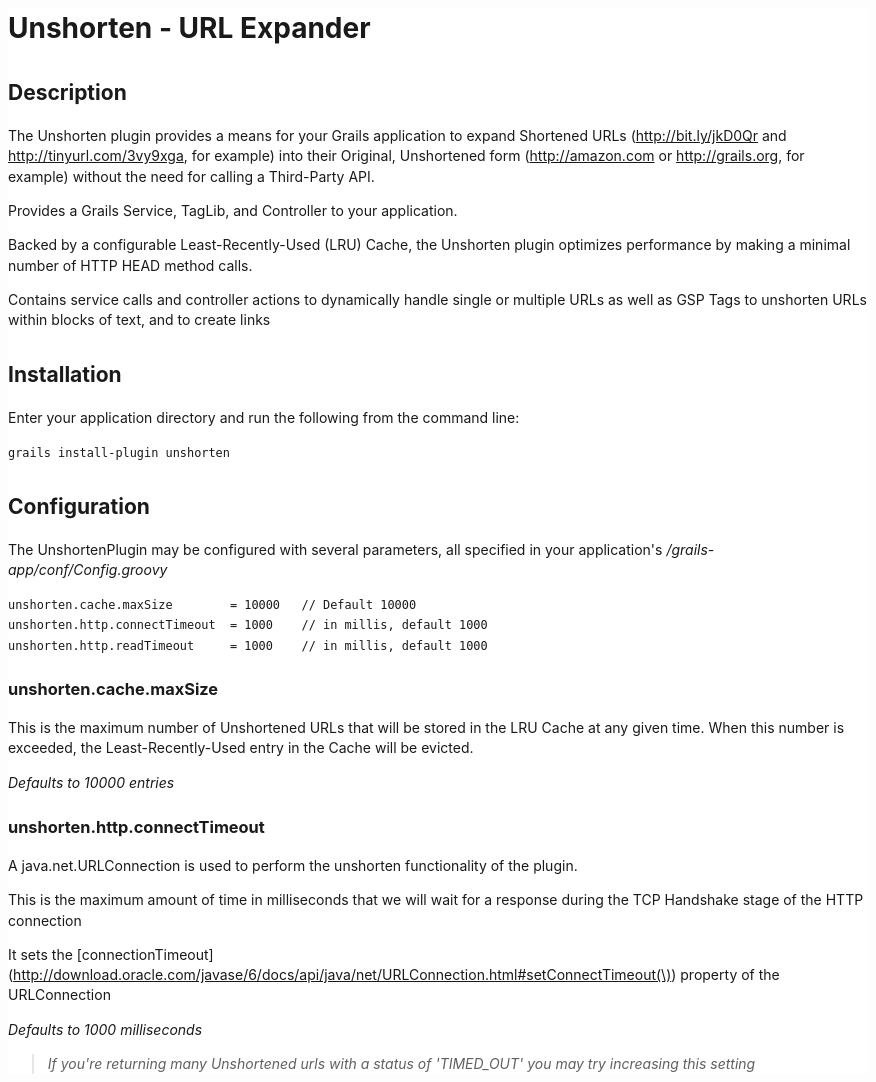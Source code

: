 
# Unshorten - URL Expander


## Description

The Unshorten plugin provides a means for your Grails application to expand Shortened URLs (http://bit.ly/jkD0Qr and http://tinyurl.com/3vy9xga, for example)
into their Original, Unshortened form (http://amazon.com or http://grails.org, for example) without the need for calling a Third-Party API.

Provides a Grails Service, TagLib, and Controller to your application.

Backed by a configurable Least-Recently-Used (LRU) Cache, the Unshorten plugin optimizes performance by making a minimal number of HTTP HEAD method calls.

Contains service calls and controller actions to dynamically handle single or multiple URLs as well as GSP Tags to unshorten URLs within blocks of text, and to create links

## Installation

Enter your application directory and run the following from the command line: 

    grails install-plugin unshorten

## Configuration

The UnshortenPlugin may be configured with several parameters, all specified in your application's */grails-app/conf/Config.groovy*


    unshorten.cache.maxSize        = 10000   // Default 10000
    unshorten.http.connectTimeout  = 1000    // in millis, default 1000
    unshorten.http.readTimeout     = 1000    // in millis, default 1000


### unshorten.cache.maxSize

This is the maximum number of Unshortened URLs that will be stored in the LRU Cache at any given time. When this number is exceeded, the Least-Recently-Used entry in the Cache will be evicted.

_Defaults to 10000 entries_

### unshorten.http.connectTimeout

A java.net.URLConnection is used to perform the unshorten functionality of the plugin.

This is the maximum amount of time in milliseconds that we will wait for a response during the TCP Handshake stage of the HTTP connection

It sets the [connectionTimeout](http://download.oracle.com/javase/6/docs/api/java/net/URLConnection.html#setConnectTimeout(\)) property of the URLConnection 

_Defaults to 1000 milliseconds_

>_If you're returning many Unshortened urls with a status of 'TIMED\_OUT' you may try increasing this setting_
